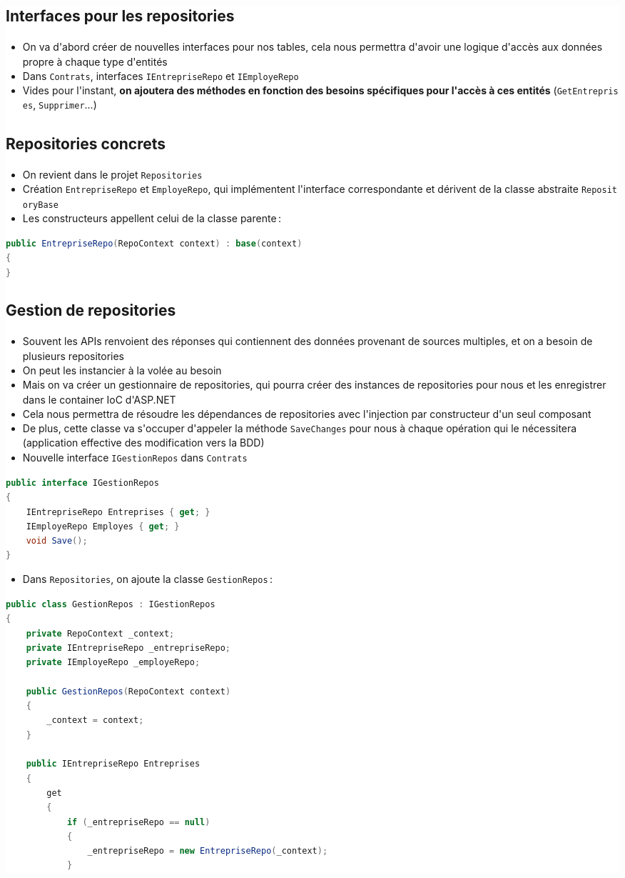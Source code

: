 ## Interfaces pour les repositories

- On va d'abord créer de nouvelles interfaces pour nos tables, cela nous permettra d'avoir une logique d'accès aux données propre à chaque type d'entités
- Dans `Contrats`, interfaces `IEntrepriseRepo` et `IEmployeRepo`
- Vides pour l'instant, **on ajoutera des méthodes en fonction des besoins spécifiques pour l'accès à ces entités** (`GetEntreprises`, `Supprimer`...)

## Repositories concrets

- On revient dans le projet `Repositories`
- Création `EntrepriseRepo` et `EmployeRepo`, qui implémentent l'interface correspondante et dérivent de la classe abstraite `RepositoryBase`
- Les constructeurs appellent celui de la classe parente :

```cs
public EntrepriseRepo(RepoContext context) : base(context)
{
}
```

## Gestion de repositories

- Souvent les APIs renvoient des réponses qui contiennent des données provenant de sources multiples, et on a besoin de plusieurs repositories
- On peut les instancier à la volée au besoin
- Mais on va créer un gestionnaire de repositories, qui pourra créer des instances de repositories pour nous et les enregistrer dans le container IoC d'ASP.NET
- Cela nous permettra de résoudre les dépendances de repositories avec l'injection par constructeur d'un seul composant
- De plus, cette classe va s'occuper d'appeler la méthode `SaveChanges` pour nous à chaque opération qui le nécessitera (application effective des modification vers la BDD)
- Nouvelle interface `IGestionRepos` dans `Contrats`

```cs
public interface IGestionRepos
{
	IEntrepriseRepo Entreprises { get; }
	IEmployeRepo Employes { get; }
	void Save();
}
```

- Dans `Repositories`, on ajoute la classe `GestionRepos` :

```cs
public class GestionRepos : IGestionRepos
{
	private RepoContext _context;
	private IEntrepriseRepo _entrepriseRepo;
	private IEmployeRepo _employeRepo;

	public GestionRepos(RepoContext context)
	{
		_context = context;
	}

	public IEntrepriseRepo Entreprises
	{
		get
		{
			if (_entrepriseRepo == null)
			{
				_entrepriseRepo = new EntrepriseRepo(_context);
			}
```